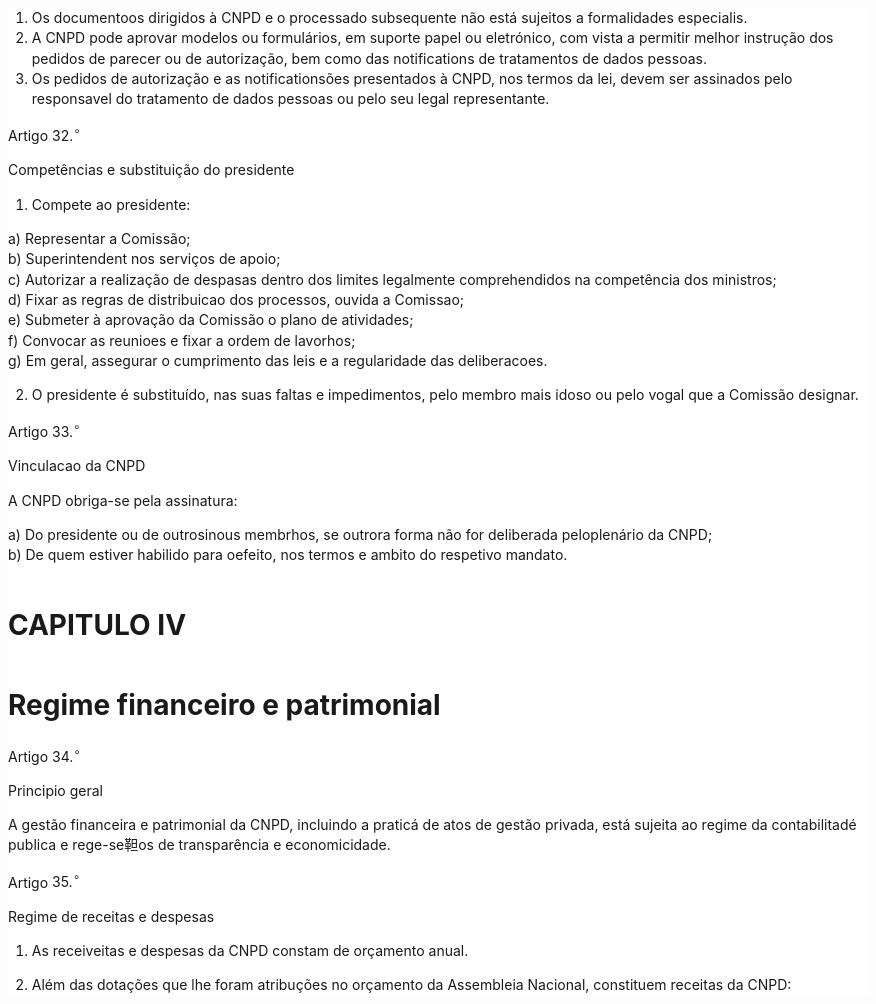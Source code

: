 1. Os documentoos dirigidos à CNPD e o processado subsequente não está sujeitos a formalidades especialis.  
2. A CNPD pode aprovar modelos ou formulários, em suporte papel ou eletrónico, com vista a permitir melhor instrução dos pedidos de parecer ou de autorização, bem como das notifications de tratamentos de dados pessoas.  
3. Os pedidos de autorização e as notificationsões presentados à CNPD, nos termos da lei, devem ser assinados pelo responsavel do tratamento de dados pessoas ou pelo seu legal representante.

Artigo  $32.^{\circ}$

Competências e substituição do presidente

1. Compete ao presidente:

a) Representar a Comissão;  
b) Superintendent nos serviços de apoio;  
c) Autorizar a realização de despasas dentro dos limites legalmente comprehendidos na competência dos ministros;  
d) Fixar as regras de distribuicao dos processos, ouvida a Comissao;  
e) Submeter à aprovação da Comissão o plano de atividades;  
f) Convocar as reunioes e fixar a ordem de lavorhos;  
g) Em geral, assegurar o cumprimento das leis e a regularidade das deliberacoes.

2. O presidente é substituído, nas suas faltas e impedimentos, pelo membro mais idoso ou pelo vogal que a Comissão designar.

Artigo  $33.^{\circ}$

Vinculacao da CNPD

A CNPD obriga-se pela assinatura:

a) Do presidente ou de outrosinous membrhos, se outrora forma não for deliberada peloplenário da CNPD;  
b) De quem estiver habilido para oefeito, nos termos e ambito do respetivo mandato.

# CAPITULO IV

# Regime financeiro e patrimonial

Artigo  $34.^{\circ}$

Principio geral

A gestão financeira e patrimonial da CNPD, incluindo a praticá de atos de gestão privada, está sujeita ao regime da contabilitadé publica e rege-se靼os de transparência e economicidade.

Artigo  $35.^{\circ}$

Regime de receitas e despesas

1. As receiveitas e despesas da CNPD constam de orçamento anual.

2. Além das dotações que lhe foram atribuções no orçamento da Assembleia Nacional, constituem receitas da CNPD:
